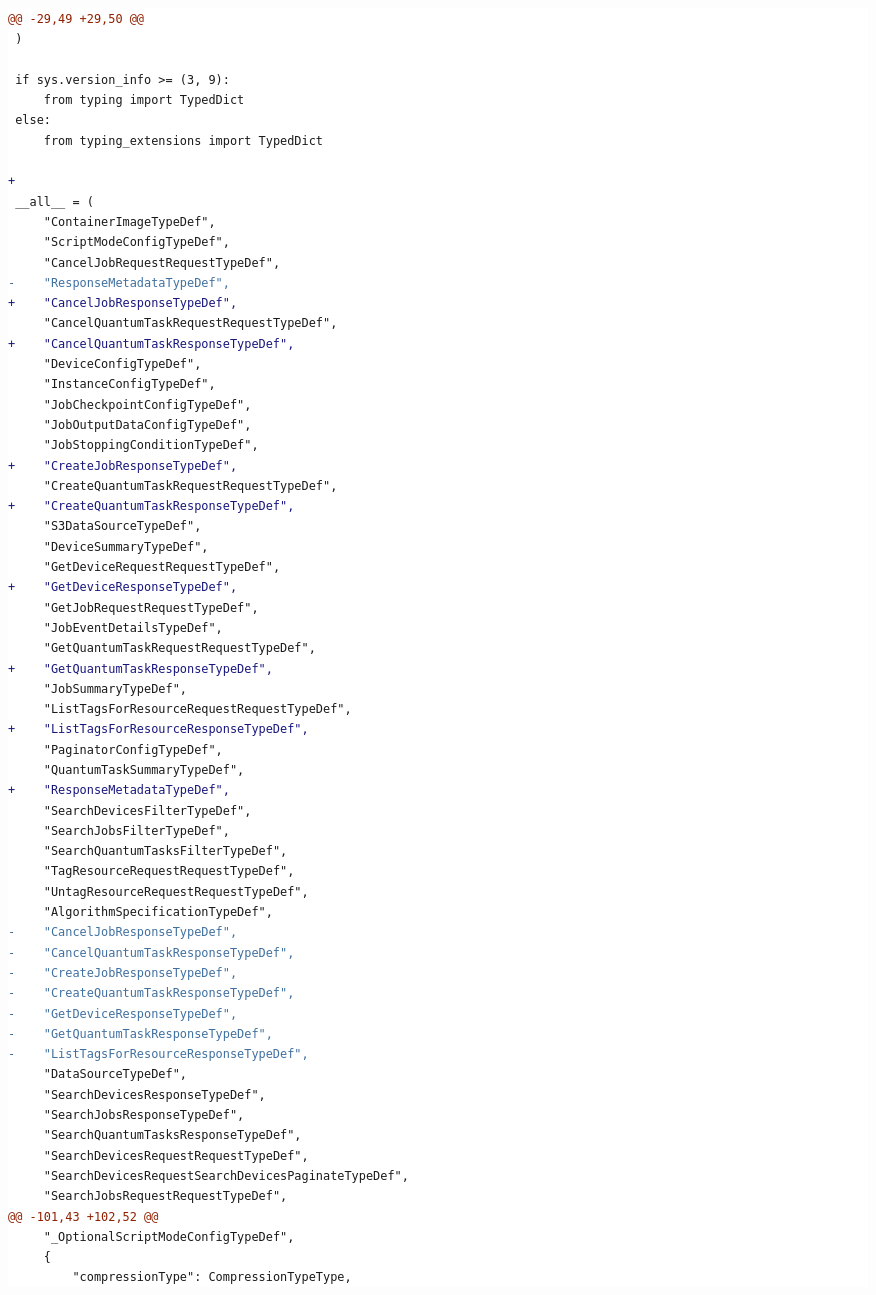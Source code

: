 ```diff
@@ -29,49 +29,50 @@
 )
 
 if sys.version_info >= (3, 9):
     from typing import TypedDict
 else:
     from typing_extensions import TypedDict
 
+
 __all__ = (
     "ContainerImageTypeDef",
     "ScriptModeConfigTypeDef",
     "CancelJobRequestRequestTypeDef",
-    "ResponseMetadataTypeDef",
+    "CancelJobResponseTypeDef",
     "CancelQuantumTaskRequestRequestTypeDef",
+    "CancelQuantumTaskResponseTypeDef",
     "DeviceConfigTypeDef",
     "InstanceConfigTypeDef",
     "JobCheckpointConfigTypeDef",
     "JobOutputDataConfigTypeDef",
     "JobStoppingConditionTypeDef",
+    "CreateJobResponseTypeDef",
     "CreateQuantumTaskRequestRequestTypeDef",
+    "CreateQuantumTaskResponseTypeDef",
     "S3DataSourceTypeDef",
     "DeviceSummaryTypeDef",
     "GetDeviceRequestRequestTypeDef",
+    "GetDeviceResponseTypeDef",
     "GetJobRequestRequestTypeDef",
     "JobEventDetailsTypeDef",
     "GetQuantumTaskRequestRequestTypeDef",
+    "GetQuantumTaskResponseTypeDef",
     "JobSummaryTypeDef",
     "ListTagsForResourceRequestRequestTypeDef",
+    "ListTagsForResourceResponseTypeDef",
     "PaginatorConfigTypeDef",
     "QuantumTaskSummaryTypeDef",
+    "ResponseMetadataTypeDef",
     "SearchDevicesFilterTypeDef",
     "SearchJobsFilterTypeDef",
     "SearchQuantumTasksFilterTypeDef",
     "TagResourceRequestRequestTypeDef",
     "UntagResourceRequestRequestTypeDef",
     "AlgorithmSpecificationTypeDef",
-    "CancelJobResponseTypeDef",
-    "CancelQuantumTaskResponseTypeDef",
-    "CreateJobResponseTypeDef",
-    "CreateQuantumTaskResponseTypeDef",
-    "GetDeviceResponseTypeDef",
-    "GetQuantumTaskResponseTypeDef",
-    "ListTagsForResourceResponseTypeDef",
     "DataSourceTypeDef",
     "SearchDevicesResponseTypeDef",
     "SearchJobsResponseTypeDef",
     "SearchQuantumTasksResponseTypeDef",
     "SearchDevicesRequestRequestTypeDef",
     "SearchDevicesRequestSearchDevicesPaginateTypeDef",
     "SearchJobsRequestRequestTypeDef",
@@ -101,43 +102,52 @@
     "_OptionalScriptModeConfigTypeDef",
     {
         "compressionType": CompressionTypeType,
```